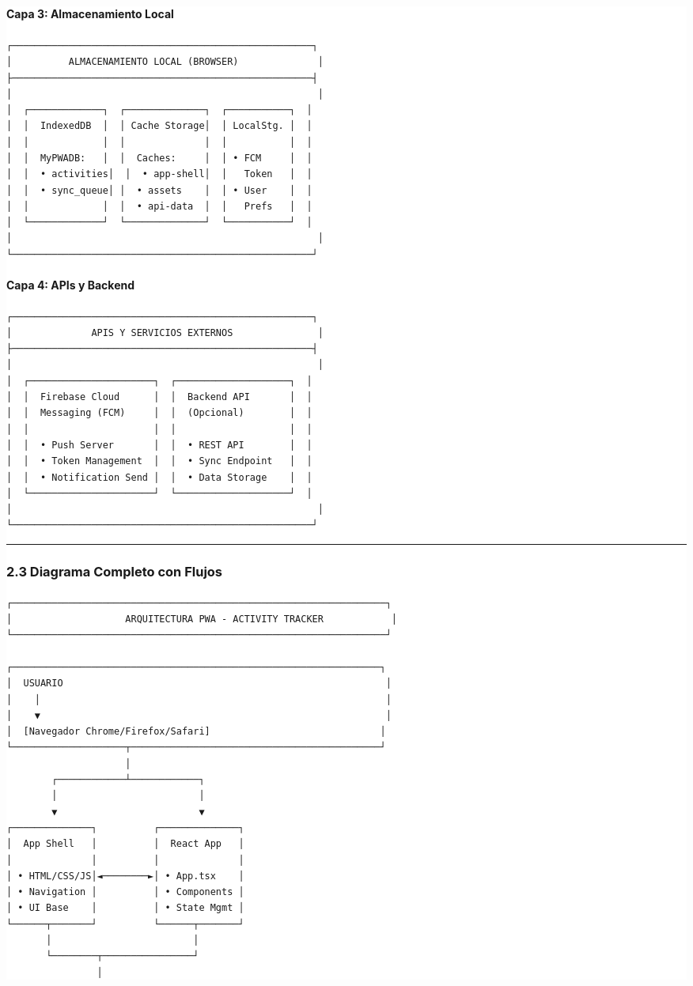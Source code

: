 #### Capa 3: Almacenamiento Local
```
┌─────────────────────────────────────────────────────┐
│          ALMACENAMIENTO LOCAL (BROWSER)              │
├─────────────────────────────────────────────────────┤
│                                                      │
│  ┌─────────────┐  ┌──────────────┐  ┌───────────┐  │
│  │  IndexedDB  │  │ Cache Storage│  │ LocalStg. │  │
│  │             │  │              │  │           │  │
│  │  MyPWADB:   │  │  Caches:     │  │ • FCM     │  │
│  │  • activities│  │  • app-shell│  │   Token   │  │
│  │  • sync_queue│ │  • assets    │  │ • User    │  │
│  │             │  │  • api-data  │  │   Prefs   │  │
│  └─────────────┘  └──────────────┘  └───────────┘  │
│                                                      │
└─────────────────────────────────────────────────────┘
```

#### Capa 4: APIs y Backend
```
┌─────────────────────────────────────────────────────┐
│              APIS Y SERVICIOS EXTERNOS               │
├─────────────────────────────────────────────────────┤
│                                                      │
│  ┌──────────────────────┐  ┌────────────────────┐  │
│  │  Firebase Cloud      │  │  Backend API       │  │
│  │  Messaging (FCM)     │  │  (Opcional)        │  │
│  │                      │  │                    │  │
│  │  • Push Server       │  │  • REST API        │  │
│  │  • Token Management  │  │  • Sync Endpoint   │  │
│  │  • Notification Send │  │  • Data Storage    │  │
│  └──────────────────────┘  └────────────────────┘  │
│                                                      │
└─────────────────────────────────────────────────────┘
```

---

### 2.3 Diagrama Completo con Flujos

```
┌──────────────────────────────────────────────────────────────────┐
│                    ARQUITECTURA PWA - ACTIVITY TRACKER            │
└──────────────────────────────────────────────────────────────────┘

┌─────────────────────────────────────────────────────────────────┐
│  USUARIO                                                         │
│    │                                                             │
│    ▼                                                             │
│  [Navegador Chrome/Firefox/Safari]                              │
└────────────────────┬────────────────────────────────────────────┘
                     │
        ┌────────────┴────────────┐
        │                         │
        ▼                         ▼
┌──────────────┐          ┌──────────────┐
│  App Shell   │          │  React App   │
│              │          │              │
│ • HTML/CSS/JS│◄────────►│ • App.tsx    │
│ • Navigation │          │ • Components │
│ • UI Base    │          │ • State Mgmt │
└──────┬───────┘          └──────┬───────┘
       │                         │
       └────────┬────────────────┘
                │
```